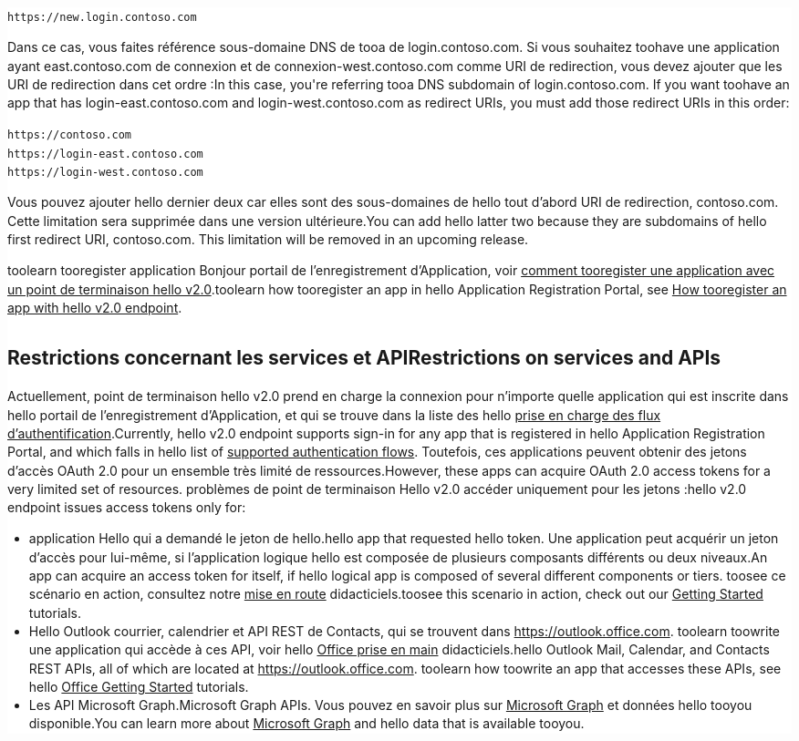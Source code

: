 `https://new.login.contoso.com`

<span data-ttu-id="4e14e-152">Dans ce cas, vous faites référence sous-domaine DNS de tooa de login.contoso.com. Si vous souhaitez toohave une application ayant east.contoso.com de connexion et de connexion-west.contoso.com comme URI de redirection, vous devez ajouter que les URI de redirection dans cet ordre :</span><span class="sxs-lookup"><span data-stu-id="4e14e-152">In this case, you're referring tooa DNS subdomain of login.contoso.com. If you want toohave an app that has login-east.contoso.com and login-west.contoso.com as redirect URIs, you must add those redirect URIs in this order:</span></span>

`https://contoso.com`  
`https://login-east.contoso.com`  
`https://login-west.contoso.com`  

<span data-ttu-id="4e14e-153">Vous pouvez ajouter hello dernier deux car elles sont des sous-domaines de hello tout d’abord URI de redirection, contoso.com. Cette limitation sera supprimée dans une version ultérieure.</span><span class="sxs-lookup"><span data-stu-id="4e14e-153">You can add hello latter two because they are subdomains of hello first redirect URI, contoso.com. This limitation will be removed in an upcoming release.</span></span>

<span data-ttu-id="4e14e-154">toolearn tooregister application Bonjour portail de l’enregistrement d’Application, voir [comment tooregister une application avec un point de terminaison hello v2.0](active-directory-v2-app-registration.md).</span><span class="sxs-lookup"><span data-stu-id="4e14e-154">toolearn how tooregister an app in hello Application Registration Portal, see [How tooregister an app with hello v2.0 endpoint](active-directory-v2-app-registration.md).</span></span>

## <a name="restrictions-on-services-and-apis"></a><span data-ttu-id="4e14e-155">Restrictions concernant les services et API</span><span class="sxs-lookup"><span data-stu-id="4e14e-155">Restrictions on services and APIs</span></span>
<span data-ttu-id="4e14e-156">Actuellement, point de terminaison hello v2.0 prend en charge la connexion pour n’importe quelle application qui est inscrite dans hello portail de l’enregistrement d’Application, et qui se trouve dans la liste des hello [prise en charge des flux d’authentification](active-directory-v2-flows.md).</span><span class="sxs-lookup"><span data-stu-id="4e14e-156">Currently, hello v2.0 endpoint supports sign-in for any app that is registered in hello Application Registration Portal, and which falls in hello list of [supported authentication flows](active-directory-v2-flows.md).</span></span> <span data-ttu-id="4e14e-157">Toutefois, ces applications peuvent obtenir des jetons d’accès OAuth 2.0 pour un ensemble très limité de ressources.</span><span class="sxs-lookup"><span data-stu-id="4e14e-157">However, these apps can acquire OAuth 2.0 access tokens for a very limited set of resources.</span></span> <span data-ttu-id="4e14e-158">problèmes de point de terminaison Hello v2.0 accéder uniquement pour les jetons :</span><span class="sxs-lookup"><span data-stu-id="4e14e-158">hello v2.0 endpoint issues access tokens only for:</span></span>

* <span data-ttu-id="4e14e-159">application Hello qui a demandé le jeton de hello.</span><span class="sxs-lookup"><span data-stu-id="4e14e-159">hello app that requested hello token.</span></span> <span data-ttu-id="4e14e-160">Une application peut acquérir un jeton d’accès pour lui-même, si l’application logique hello est composée de plusieurs composants différents ou deux niveaux.</span><span class="sxs-lookup"><span data-stu-id="4e14e-160">An app can acquire an access token for itself, if hello logical app is composed of several different components or tiers.</span></span> <span data-ttu-id="4e14e-161">toosee ce scénario en action, consultez notre [mise en route](active-directory-appmodel-v2-overview.md#getting-started) didacticiels.</span><span class="sxs-lookup"><span data-stu-id="4e14e-161">toosee this scenario in action, check out our [Getting Started](active-directory-appmodel-v2-overview.md#getting-started) tutorials.</span></span>
* <span data-ttu-id="4e14e-162">Hello Outlook courrier, calendrier et API REST de Contacts, qui se trouvent dans https://outlook.office.com. toolearn toowrite une application qui accède à ces API, voir hello [Office prise en main](https://www.msdn.com/office/office365/howto/authenticate-Office-365-APIs-using-v2) didacticiels.</span><span class="sxs-lookup"><span data-stu-id="4e14e-162">hello Outlook Mail, Calendar, and Contacts REST APIs, all of which are located at https://outlook.office.com. toolearn how toowrite an app that accesses these APIs, see hello [Office Getting Started](https://www.msdn.com/office/office365/howto/authenticate-Office-365-APIs-using-v2) tutorials.</span></span>
* <span data-ttu-id="4e14e-163">Les API Microsoft Graph.</span><span class="sxs-lookup"><span data-stu-id="4e14e-163">Microsoft Graph APIs.</span></span> <span data-ttu-id="4e14e-164">Vous pouvez en savoir plus sur [Microsoft Graph](https://graph.microsoft.io) et données hello tooyou disponible.</span><span class="sxs-lookup"><span data-stu-id="4e14e-164">You can learn more about [Microsoft Graph](https://graph.microsoft.io) and hello data that is available tooyou.</span></span>
